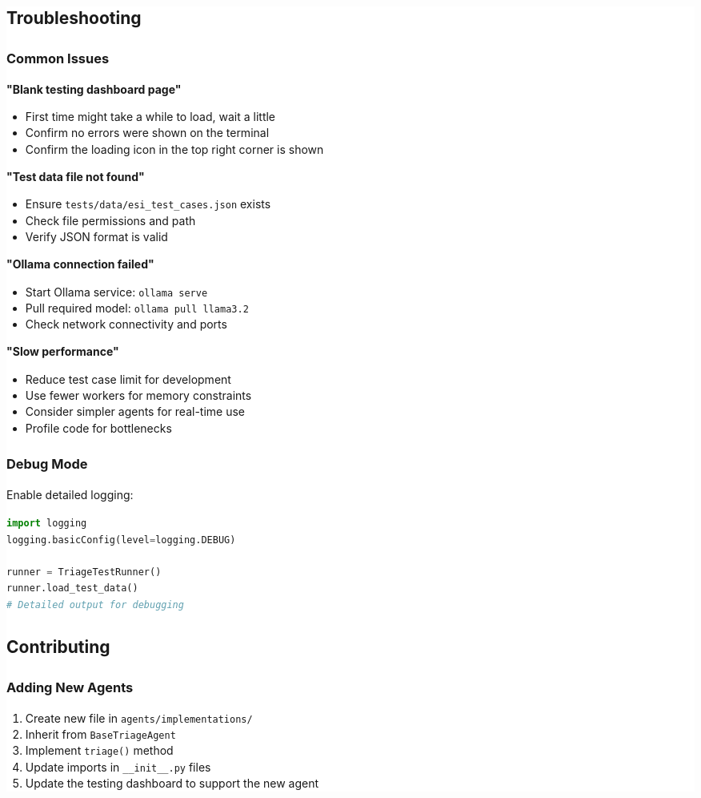 ## Troubleshooting

### Common Issues

**"Blank testing dashboard page"**
- First time might take a while to load, wait a little
- Confirm no errors were shown on the terminal
- Confirm the loading icon in the top right corner is shown

**"Test data file not found"**
- Ensure `tests/data/esi_test_cases.json` exists
- Check file permissions and path
- Verify JSON format is valid

**"Ollama connection failed"**
- Start Ollama service: `ollama serve`
- Pull required model: `ollama pull llama3.2`
- Check network connectivity and ports

**"Slow performance"**
- Reduce test case limit for development
- Use fewer workers for memory constraints
- Consider simpler agents for real-time use
- Profile code for bottlenecks

### Debug Mode

Enable detailed logging:

```python
import logging
logging.basicConfig(level=logging.DEBUG)

runner = TriageTestRunner()
runner.load_test_data()
# Detailed output for debugging
```

## Contributing

### Adding New Agents
1. Create new file in `agents/implementations/`
2. Inherit from `BaseTriageAgent`
3. Implement `triage()` method
4. Update imports in `__init__.py` files
5. Update the testing dashboard to support the new agent